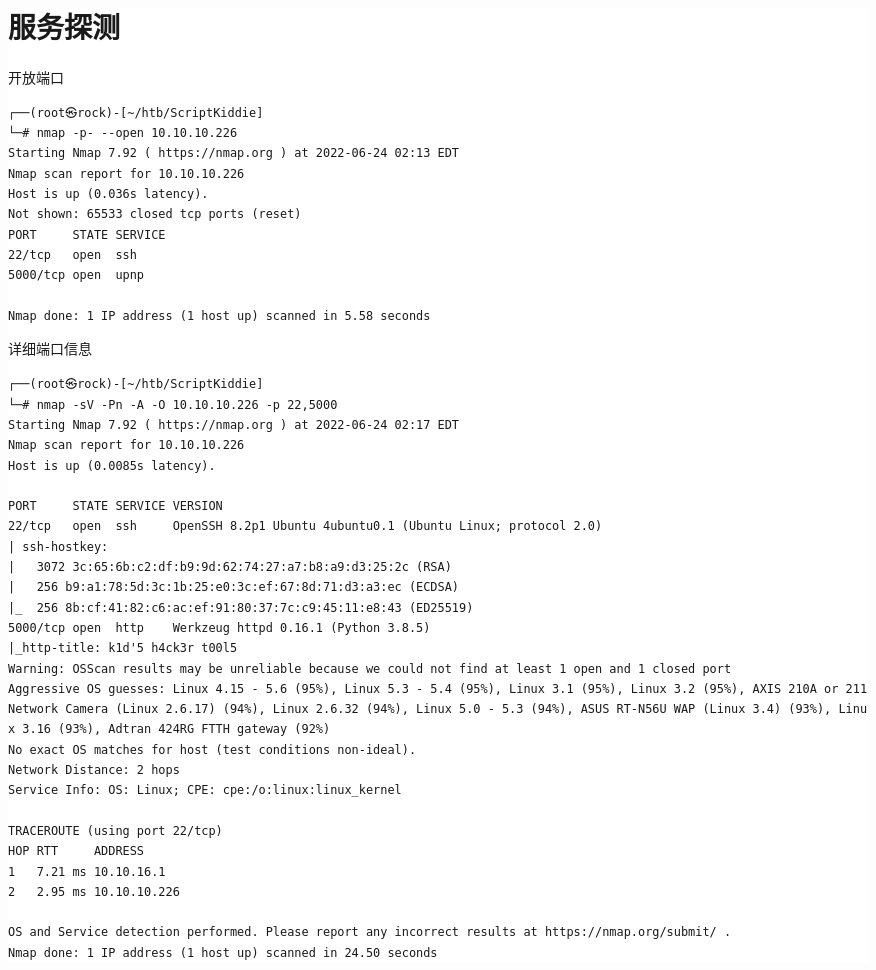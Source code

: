 # 服务探测

开放端口
```
┌──(root㉿rock)-[~/htb/ScriptKiddie]
└─# nmap -p- --open 10.10.10.226               
Starting Nmap 7.92 ( https://nmap.org ) at 2022-06-24 02:13 EDT
Nmap scan report for 10.10.10.226
Host is up (0.036s latency).
Not shown: 65533 closed tcp ports (reset)
PORT     STATE SERVICE
22/tcp   open  ssh
5000/tcp open  upnp

Nmap done: 1 IP address (1 host up) scanned in 5.58 seconds

```

详细端口信息
```
┌──(root㉿rock)-[~/htb/ScriptKiddie]
└─# nmap -sV -Pn -A -O 10.10.10.226 -p 22,5000
Starting Nmap 7.92 ( https://nmap.org ) at 2022-06-24 02:17 EDT
Nmap scan report for 10.10.10.226
Host is up (0.0085s latency).

PORT     STATE SERVICE VERSION
22/tcp   open  ssh     OpenSSH 8.2p1 Ubuntu 4ubuntu0.1 (Ubuntu Linux; protocol 2.0)
| ssh-hostkey: 
|   3072 3c:65:6b:c2:df:b9:9d:62:74:27:a7:b8:a9:d3:25:2c (RSA)
|   256 b9:a1:78:5d:3c:1b:25:e0:3c:ef:67:8d:71:d3:a3:ec (ECDSA)
|_  256 8b:cf:41:82:c6:ac:ef:91:80:37:7c:c9:45:11:e8:43 (ED25519)
5000/tcp open  http    Werkzeug httpd 0.16.1 (Python 3.8.5)
|_http-title: k1d'5 h4ck3r t00l5
Warning: OSScan results may be unreliable because we could not find at least 1 open and 1 closed port
Aggressive OS guesses: Linux 4.15 - 5.6 (95%), Linux 5.3 - 5.4 (95%), Linux 3.1 (95%), Linux 3.2 (95%), AXIS 210A or 211 Network Camera (Linux 2.6.17) (94%), Linux 2.6.32 (94%), Linux 5.0 - 5.3 (94%), ASUS RT-N56U WAP (Linux 3.4) (93%), Linux 3.16 (93%), Adtran 424RG FTTH gateway (92%)
No exact OS matches for host (test conditions non-ideal).
Network Distance: 2 hops
Service Info: OS: Linux; CPE: cpe:/o:linux:linux_kernel

TRACEROUTE (using port 22/tcp)
HOP RTT     ADDRESS
1   7.21 ms 10.10.16.1
2   2.95 ms 10.10.10.226

OS and Service detection performed. Please report any incorrect results at https://nmap.org/submit/ .
Nmap done: 1 IP address (1 host up) scanned in 24.50 seconds

```
